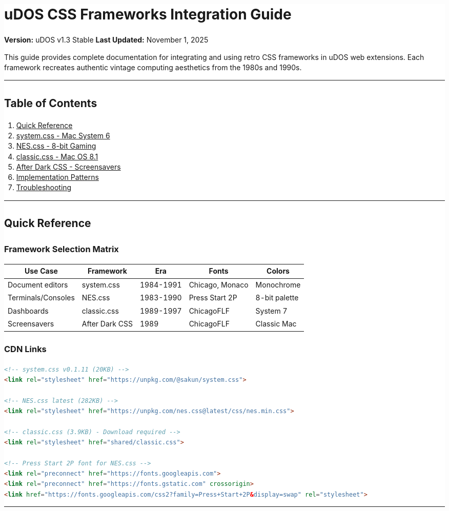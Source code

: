 # uDOS CSS Frameworks Integration Guide

**Version:** uDOS v1.3 Stable
**Last Updated:** November 1, 2025

This guide provides complete documentation for integrating and using retro CSS frameworks in uDOS web extensions. Each framework recreates authentic vintage computing aesthetics from the 1980s and 1990s.

---

## Table of Contents

1. [Quick Reference](#quick-reference)
2. [system.css - Mac System 6](#systemcss---mac-system-6)
3. [NES.css - 8-bit Gaming](#nescss---8-bit-gaming)
4. [classic.css - Mac OS 8.1](#classiccss---mac-os-81)
5. [After Dark CSS - Screensavers](#after-dark-css---screensavers)
6. [Implementation Patterns](#implementation-patterns)
7. [Troubleshooting](#troubleshooting)

---

## Quick Reference

### Framework Selection Matrix

| Use Case | Framework | Era | Fonts | Colors |
|----------|-----------|-----|-------|--------|
| Document editors | system.css | 1984-1991 | Chicago, Monaco | Monochrome |
| Terminals/Consoles | NES.css | 1983-1990 | Press Start 2P | 8-bit palette |
| Dashboards | classic.css | 1989-1997 | ChicagoFLF | System 7 |
| Screensavers | After Dark CSS | 1989 | ChicagoFLF | Classic Mac |

### CDN Links

```html
<!-- system.css v0.1.11 (20KB) -->
<link rel="stylesheet" href="https://unpkg.com/@sakun/system.css">

<!-- NES.css latest (282KB) -->
<link rel="stylesheet" href="https://unpkg.com/nes.css@latest/css/nes.min.css">

<!-- classic.css (3.9KB) - Download required -->
<link rel="stylesheet" href="shared/classic.css">

<!-- Press Start 2P font for NES.css -->
<link rel="preconnect" href="https://fonts.googleapis.com">
<link rel="preconnect" href="https://fonts.gstatic.com" crossorigin>
<link href="https://fonts.googleapis.com/css2?family=Press+Start+2P&display=swap" rel="stylesheet">
```

---